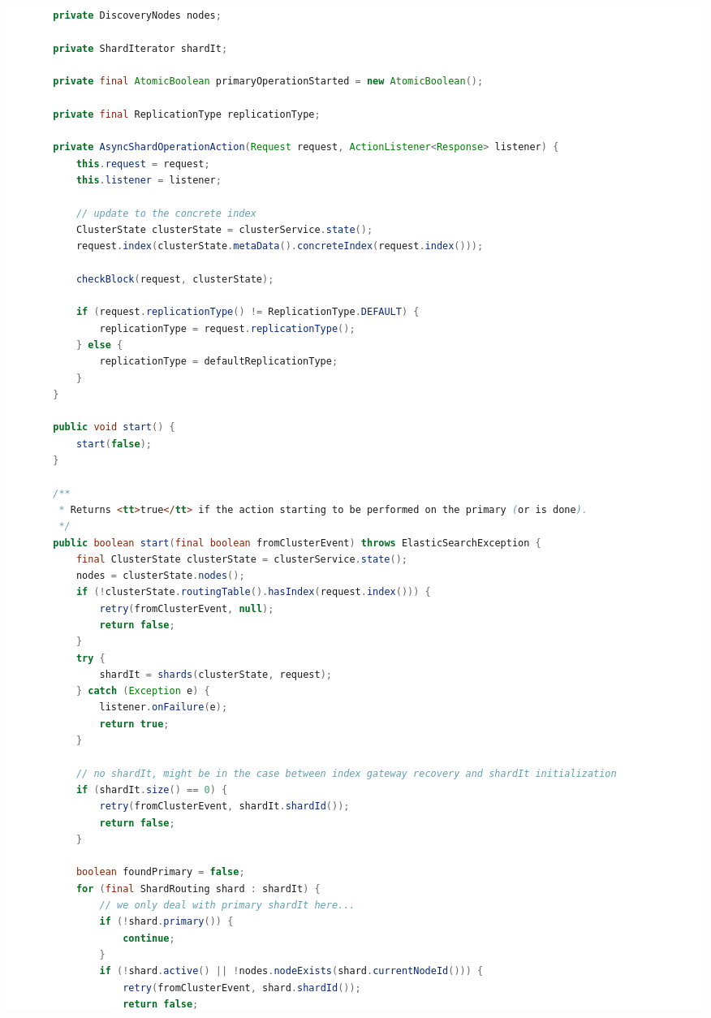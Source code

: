 ```java
        private DiscoveryNodes nodes;

        private ShardIterator shardIt;

        private final AtomicBoolean primaryOperationStarted = new AtomicBoolean();

        private final ReplicationType replicationType;

        private AsyncShardOperationAction(Request request, ActionListener<Response> listener) {
            this.request = request;
            this.listener = listener;

            // update to the concrete index
            ClusterState clusterState = clusterService.state();
            request.index(clusterState.metaData().concreteIndex(request.index()));

            checkBlock(request, clusterState);

            if (request.replicationType() != ReplicationType.DEFAULT) {
                replicationType = request.replicationType();
            } else {
                replicationType = defaultReplicationType;
            }
        }

        public void start() {
            start(false);
        }

        /**
         * Returns <tt>true</tt> if the action starting to be performed on the primary (or is done).
         */
        public boolean start(final boolean fromClusterEvent) throws ElasticSearchException {
            final ClusterState clusterState = clusterService.state();
            nodes = clusterState.nodes();
            if (!clusterState.routingTable().hasIndex(request.index())) {
                retry(fromClusterEvent, null);
                return false;
            }
            try {
                shardIt = shards(clusterState, request);
            } catch (Exception e) {
                listener.onFailure(e);
                return true;
            }

            // no shardIt, might be in the case between index gateway recovery and shardIt initialization
            if (shardIt.size() == 0) {
                retry(fromClusterEvent, shardIt.shardId());
                return false;
            }

            boolean foundPrimary = false;
            for (final ShardRouting shard : shardIt) {
                // we only deal with primary shardIt here...
                if (!shard.primary()) {
                    continue;
                }
                if (!shard.active() || !nodes.nodeExists(shard.currentNodeId())) {
                    retry(fromClusterEvent, shard.shardId());
                    return false;
```